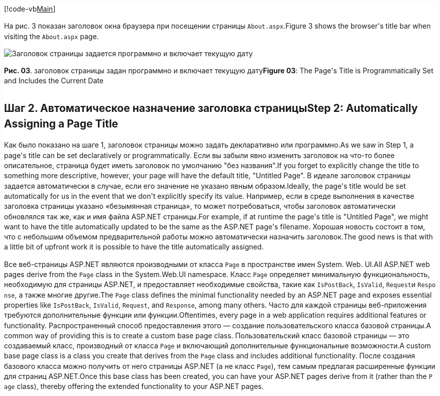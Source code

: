 [!code-vb[Main](specifying-the-title-meta-tags-and-other-html-headers-in-the-master-page-vb/samples/sample4.vb)]

<span data-ttu-id="1f77f-178">На рис. 3 показан заголовок окна браузера при посещении страницы `About.aspx`.</span><span class="sxs-lookup"><span data-stu-id="1f77f-178">Figure 3 shows the browser's title bar when visiting the `About.aspx` page.</span></span>

![Заголовок страницы задается программно и включает текущую дату](specifying-the-title-meta-tags-and-other-html-headers-in-the-master-page-vb/_static/image3.png)

<span data-ttu-id="1f77f-180">**Рис. 03**. заголовок страницы задан программно и включает текущую дату</span><span class="sxs-lookup"><span data-stu-id="1f77f-180">**Figure 03**: The Page's Title is Programmatically Set and Includes the Current Date</span></span>

## <a name="step-2-automatically-assigning-a-page-title"></a><span data-ttu-id="1f77f-181">Шаг 2. Автоматическое назначение заголовка страницы</span><span class="sxs-lookup"><span data-stu-id="1f77f-181">Step 2: Automatically Assigning a Page Title</span></span>

<span data-ttu-id="1f77f-182">Как было показано на шаге 1, заголовок страницы можно задать декларативно или программно.</span><span class="sxs-lookup"><span data-stu-id="1f77f-182">As we saw in Step 1, a page's title can be set declaratively or programmatically.</span></span> <span data-ttu-id="1f77f-183">Если вы забыли явно изменить заголовок на что-то более описательное, страница будет иметь заголовок по умолчанию "без названия".</span><span class="sxs-lookup"><span data-stu-id="1f77f-183">If you forget to explicitly change the title to something more descriptive, however, your page will have the default title, "Untitled Page".</span></span> <span data-ttu-id="1f77f-184">В идеале заголовок страницы задается автоматически в случае, если его значение не указано явным образом.</span><span class="sxs-lookup"><span data-stu-id="1f77f-184">Ideally, the page's title would be set automatically for us in the event that we don't explicitly specify its value.</span></span> <span data-ttu-id="1f77f-185">Например, если в среде выполнения в качестве заголовка страницы указано «безымянная страница», то может потребоваться, чтобы заголовок автоматически обновлялся так же, как и имя файла ASP.NET страницы.</span><span class="sxs-lookup"><span data-stu-id="1f77f-185">For example, if at runtime the page's title is "Untitled Page", we might want to have the title automatically updated to be the same as the ASP.NET page's filename.</span></span> <span data-ttu-id="1f77f-186">Хорошая новость состоит в том, что с небольшим объемом предварительной работы можно автоматически назначить заголовок.</span><span class="sxs-lookup"><span data-stu-id="1f77f-186">The good news is that with a little bit of upfront work it is possible to have the title automatically assigned.</span></span>

<span data-ttu-id="1f77f-187">Все веб-страницы ASP.NET являются производными от класса `Page` в пространстве имен System. Web. UI.</span><span class="sxs-lookup"><span data-stu-id="1f77f-187">All ASP.NET web pages derive from the `Page` class in the System.Web.UI namespace.</span></span> <span data-ttu-id="1f77f-188">Класс `Page` определяет минимальную функциональность, необходимую для страницы ASP.NET, и предоставляет необходимые свойства, такие как `IsPostBack`, `IsValid`, `Request`и `Response`, а также многие другие.</span><span class="sxs-lookup"><span data-stu-id="1f77f-188">The `Page` class defines the minimal functionality needed by an ASP.NET page and exposes essential properties like `IsPostBack`, `IsValid`, `Request`, and `Response`, among many others.</span></span> <span data-ttu-id="1f77f-189">Часто для каждой страницы веб-приложения требуются дополнительные функции или функции.</span><span class="sxs-lookup"><span data-stu-id="1f77f-189">Oftentimes, every page in a web application requires additional features or functionality.</span></span> <span data-ttu-id="1f77f-190">Распространенный способ предоставления этого — создание пользовательского класса базовой страницы.</span><span class="sxs-lookup"><span data-stu-id="1f77f-190">A common way of providing this is to create a custom base page class.</span></span> <span data-ttu-id="1f77f-191">Пользовательский класс базовой страницы — это создаваемый класс, производный от класса `Page` и включающий дополнительные функциональные возможности.</span><span class="sxs-lookup"><span data-stu-id="1f77f-191">A custom base page class is a class you create that derives from the `Page` class and includes additional functionality.</span></span> <span data-ttu-id="1f77f-192">После создания базового класса можно получить от него страницы ASP.NET (а не класс `Page`), тем самым предлагая расширенные функции для страниц ASP.NET.</span><span class="sxs-lookup"><span data-stu-id="1f77f-192">Once this base class has been created, you can have your ASP.NET pages derive from it (rather than the `Page` class), thereby offering the extended functionality to your ASP.NET pages.</span></span>
